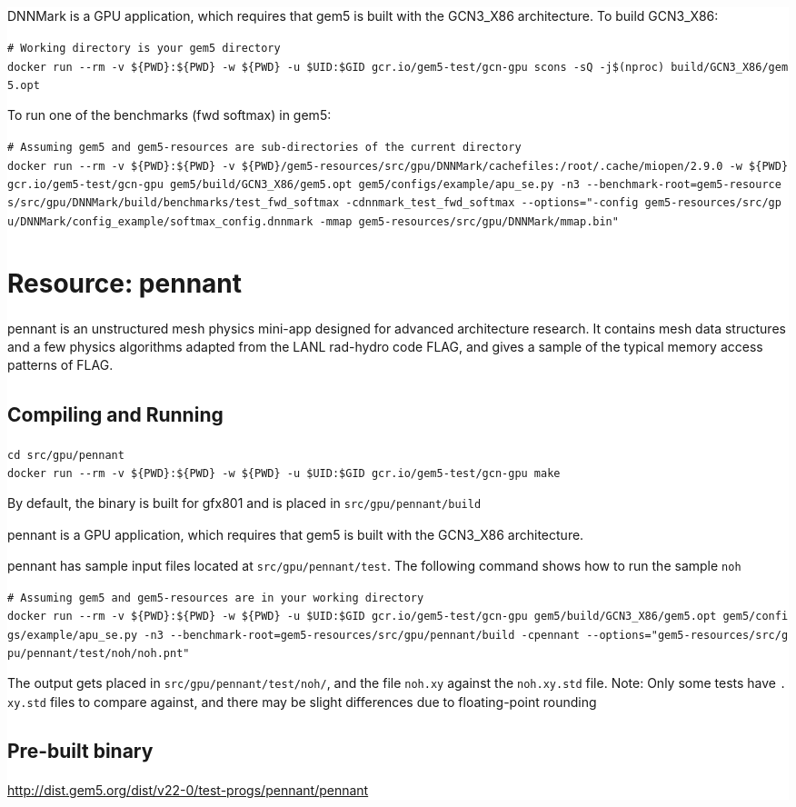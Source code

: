 DNNMark is a GPU application, which requires that gem5 is built with the GCN3_X86 architecture.
To build GCN3_X86:
```
# Working directory is your gem5 directory
docker run --rm -v ${PWD}:${PWD} -w ${PWD} -u $UID:$GID gcr.io/gem5-test/gcn-gpu scons -sQ -j$(nproc) build/GCN3_X86/gem5.opt
```

To run one of the benchmarks (fwd softmax) in gem5:
```
# Assuming gem5 and gem5-resources are sub-directories of the current directory
docker run --rm -v ${PWD}:${PWD} -v ${PWD}/gem5-resources/src/gpu/DNNMark/cachefiles:/root/.cache/miopen/2.9.0 -w ${PWD} gcr.io/gem5-test/gcn-gpu gem5/build/GCN3_X86/gem5.opt gem5/configs/example/apu_se.py -n3 --benchmark-root=gem5-resources/src/gpu/DNNMark/build/benchmarks/test_fwd_softmax -cdnnmark_test_fwd_softmax --options="-config gem5-resources/src/gpu/DNNMark/config_example/softmax_config.dnnmark -mmap gem5-resources/src/gpu/DNNMark/mmap.bin"
```


# Resource: pennant

pennant is an unstructured mesh physics mini-app designed for advanced
architecture research.  It contains mesh data structures and a few
physics algorithms adapted from the LANL rad-hydro code FLAG, and gives
a sample of the typical memory access patterns of FLAG.

## Compiling and Running

```
cd src/gpu/pennant
docker run --rm -v ${PWD}:${PWD} -w ${PWD} -u $UID:$GID gcr.io/gem5-test/gcn-gpu make
```

By default, the binary is built for gfx801 and is placed in `src/gpu/pennant/build`

pennant is a GPU application, which requires that gem5 is built with the GCN3_X86 architecture.

pennant has sample input files located at `src/gpu/pennant/test`. The following command shows how to run the sample `noh`

```
# Assuming gem5 and gem5-resources are in your working directory
docker run --rm -v ${PWD}:${PWD} -w ${PWD} -u $UID:$GID gcr.io/gem5-test/gcn-gpu gem5/build/GCN3_X86/gem5.opt gem5/configs/example/apu_se.py -n3 --benchmark-root=gem5-resources/src/gpu/pennant/build -cpennant --options="gem5-resources/src/gpu/pennant/test/noh/noh.pnt"
```

The output gets placed in `src/gpu/pennant/test/noh/`, and the file `noh.xy`
against the `noh.xy.std` file. Note: Only some tests have `.xy.std` files to
compare against, and there may be slight differences due to floating-point rounding

## Pre-built binary

<http://dist.gem5.org/dist/v22-0/test-progs/pennant/pennant>
